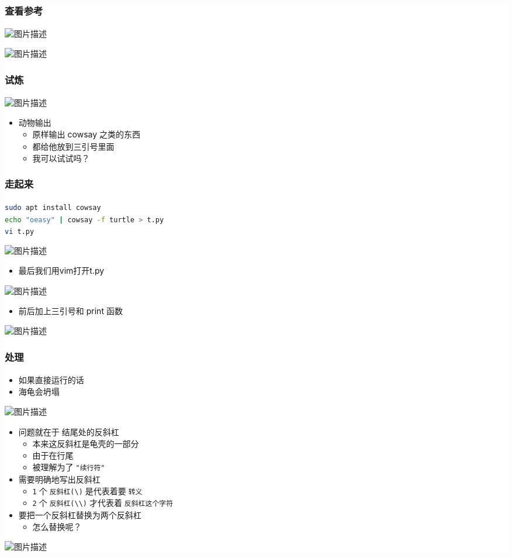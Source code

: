 ### 查看参考

![图片描述](https://doc.shiyanlou.com/courses/uid1190679-20220408-1649405241820)

![图片描述](https://doc.shiyanlou.com/courses/uid1190679-20220408-1649405251817)

### 试炼

![图片描述](https://doc.shiyanlou.com/courses/uid1190679-20220408-1649405416978)

- 动物输出
	- 原样输出 cowsay 之类的东西
	- 都给他放到三引号里面
	- 我可以试试吗？

### 走起来

```bash
sudo apt install cowsay
echo "oeasy" | cowsay -f turtle > t.py
vi t.py
```

![图片描述](https://doc.shiyanlou.com/courses/uid1190679-20220313-1647134285172)

- 最后我们用vim打开t.py


![图片描述](https://doc.shiyanlou.com/courses/uid1190679-20220313-1647134422388)

- 前后加上三引号和 print 函数

![图片描述](https://doc.shiyanlou.com/courses/uid1190679-20220313-1647134767034)

### 处理

- 如果直接运行的话
- 海龟会坍塌

![图片描述](https://doc.shiyanlou.com/courses/uid1190679-20220313-1647134795614)

- 问题就在于 结尾处的反斜杠
	- 本来这反斜杠是龟壳的一部分
	- 由于在行尾
	- 被理解为了 `"续行符"` 
- 需要明确地写出反斜杠
	- `1` 个 `反斜杠(\)` 是代表着要 `转义`
	- `2` 个 `反斜杠(\\)` 才代表着 `反斜杠这个字符`
- 要把一个反斜杠替换为两个反斜杠
	- 怎么替换呢？

![图片描述](https://doc.shiyanlou.com/courses/uid1190679-20210923-1632398476205)
